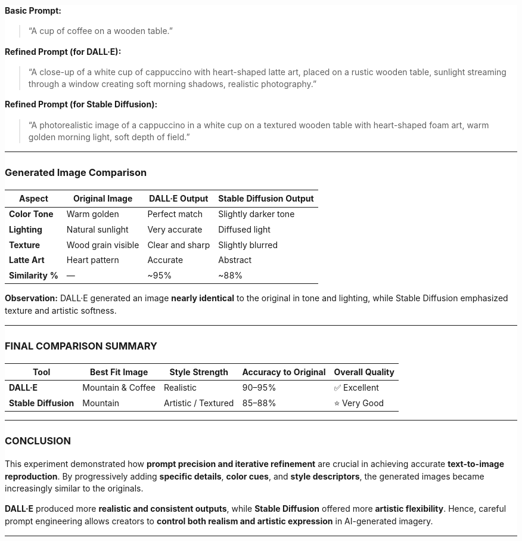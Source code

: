 **Basic Prompt:**

> “A cup of coffee on a wooden table.”

**Refined Prompt (for DALL·E):**

> “A close-up of a white cup of cappuccino with heart-shaped latte art, placed on a rustic wooden table, sunlight streaming through a window creating soft morning shadows, realistic photography.”

**Refined Prompt (for Stable Diffusion):**

> “A photorealistic image of a cappuccino in a white cup on a textured wooden table with heart-shaped foam art, warm golden morning light, soft depth of field.”

---

### **Generated Image Comparison**

| **Aspect**       | **Original Image** | **DALL·E Output** | **Stable Diffusion Output** |
| ---------------- | ------------------ | ----------------- | --------------------------- |
| **Color Tone**   | Warm golden        | Perfect match     | Slightly darker tone        |
| **Lighting**     | Natural sunlight   | Very accurate     | Diffused light              |
| **Texture**      | Wood grain visible | Clear and sharp   | Slightly blurred            |
| **Latte Art**    | Heart pattern      | Accurate          | Abstract                    |
| **Similarity %** | —                  | ~95%              | ~88%                        |

**Observation:**
DALL·E generated an image **nearly identical** to the original in tone and lighting, while Stable Diffusion emphasized texture and artistic softness.

---

### **FINAL COMPARISON SUMMARY**

| **Tool**             | **Best Fit Image** | **Style Strength**  | **Accuracy to Original** | **Overall Quality** |
| -------------------- | ------------------ | ------------------- | ------------------------ | ------------------- |
| **DALL·E**           | Mountain & Coffee  | Realistic           | 90–95%                   | ✅ Excellent         |
| **Stable Diffusion** | Mountain           | Artistic / Textured | 85–88%                   | ⭐ Very Good         |

---

### **CONCLUSION**

This experiment demonstrated how **prompt precision and iterative refinement** are crucial in achieving accurate **text-to-image reproduction**.
By progressively adding **specific details**, **color cues**, and **style descriptors**, the generated images became increasingly similar to the originals.

**DALL·E** produced more **realistic and consistent outputs**, while **Stable Diffusion** offered more **artistic flexibility**.
Hence, careful prompt engineering allows creators to **control both realism and artistic expression** in AI-generated imagery.

---